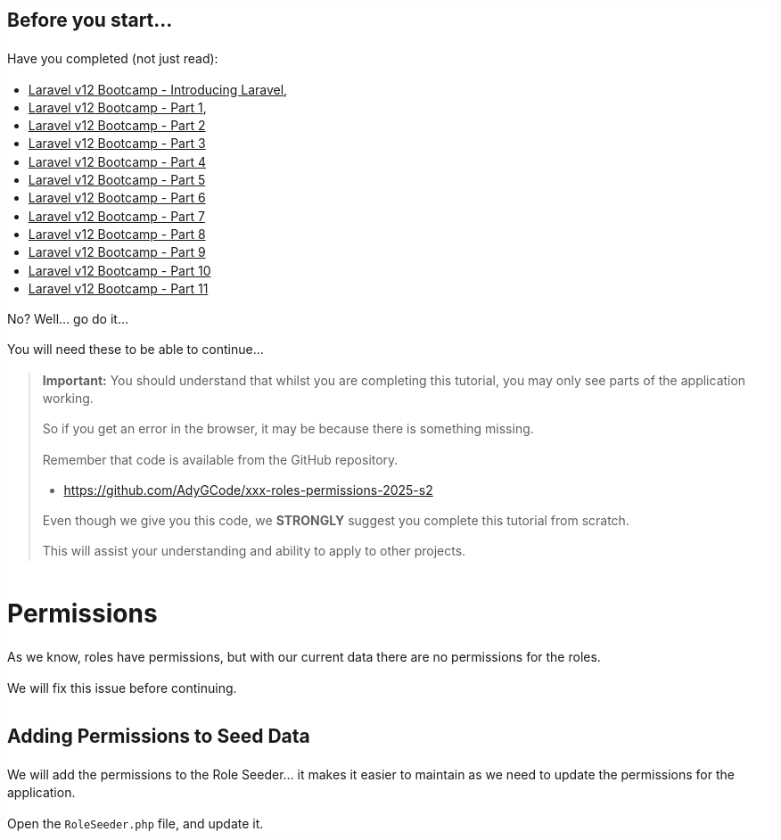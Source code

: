 
## Before you start…

Have you completed (not just read):

- [Laravel v12 Bootcamp - Introducing Laravel](S11-Laravel-v12-Bootcamp-Part-00-Introducing-Laravel.md),
- [Laravel v12 Bootcamp - Part 1](S11-Laravel-v12-BootCamp-Part-01.md),
- [Laravel v12 Bootcamp - Part 2](S11-Laravel-v12-BootCamp-Part-02.md)
- [Laravel v12 Bootcamp - Part 3](S11-Laravel-v12-BootCamp-Part-03.md)
- [Laravel v12 Bootcamp - Part 4](S11-Laravel-v12-BootCamp-Part-04.md)
- [Laravel v12 Bootcamp - Part 5](S11-Laravel-v12-BootCamp-Part-05.md)
- [Laravel v12 Bootcamp - Part 6](S11-Laravel-v12-BootCamp-Part-06.md)
- [Laravel v12 Bootcamp - Part 7](S11-Laravel-v12-BootCamp-Part-07.md)
- [Laravel v12 Bootcamp - Part 8](S11-Laravel-v12-BootCamp-Part-08.md)
- [Laravel v12 Bootcamp - Part 9](S11-Laravel-v12-BootCamp-Part-09.md)
- [Laravel v12 Bootcamp - Part 10](S11-Laravel-v12-BootCamp-Part-10.md)
- [Laravel v12 Bootcamp - Part 11](S11-Laravel-v12-BootCamp-Part-11.md)


No? Well… go do it…

You will need these to be able to continue…

> **Important:** You should understand that whilst you are completing this tutorial, you may only see parts of the application working.
>
> So if you get an error in the browser, it may be because there is something missing.
> 
> Remember that code is available from the GitHub repository.
> 
>
> - https://github.com/AdyGCode/xxx-roles-permissions-2025-s2
>
> Even though we give you this code, we **STRONGLY** suggest you complete this tutorial from scratch.
>
> This will assist your understanding and ability to apply to other projects.


# Permissions

As we know, roles have permissions, but with our current data there are no permissions for the roles.

We will fix this issue before continuing.

## Adding Permissions to Seed Data

We will add the permissions to the Role Seeder... it makes it easier to maintain as we need to update the permissions for the application.

Open the `RoleSeeder.php` file, and update it.
